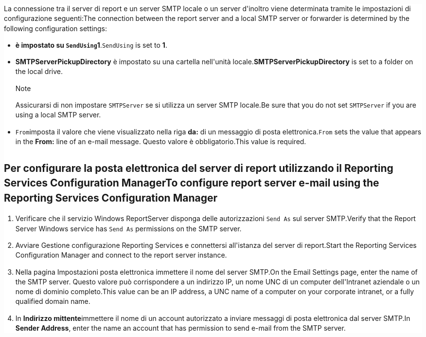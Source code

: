  <span data-ttu-id="5e256-172">La connessione tra il server di report e un server SMTP locale o un server d'inoltro viene determinata tramite le impostazioni di configurazione seguenti:</span><span class="sxs-lookup"><span data-stu-id="5e256-172">The connection between the report server and a local SMTP server or forwarder is determined by the following configuration settings:</span></span>  
  
-   <span data-ttu-id="5e256-173">**è impostato su `SendUsing`1**.</span><span class="sxs-lookup"><span data-stu-id="5e256-173">`SendUsing` is set to **1**.</span></span>  
  
-   <span data-ttu-id="5e256-174">**SMTPServerPickupDirectory** è impostato su una cartella nell'unità locale.</span><span class="sxs-lookup"><span data-stu-id="5e256-174">**SMTPServerPickupDirectory** is set to a folder on the local drive.</span></span>  
  
    > [!NOTE]  
    >  <span data-ttu-id="5e256-175">Assicurarsi di non impostare `SMTPServer` se si utilizza un server SMTP locale.</span><span class="sxs-lookup"><span data-stu-id="5e256-175">Be sure that you do not set `SMTPServer` if you are using a local SMTP server.</span></span>  
  
-   <span data-ttu-id="5e256-176">`From`imposta il valore che viene visualizzato nella riga **da:** di un messaggio di posta elettronica.</span><span class="sxs-lookup"><span data-stu-id="5e256-176">`From` sets the value that appears in the **From:** line of an e-mail message.</span></span> <span data-ttu-id="5e256-177">Questo valore è obbligatorio.</span><span class="sxs-lookup"><span data-stu-id="5e256-177">This value is required.</span></span>  
  
 
  
##  <a name="to-configure-report-server-e-mail-using-the-reporting-services-configuration-manager"></a><a name="bkmk_use_configuration_manager"></a><span data-ttu-id="5e256-178">Per configurare la posta elettronica del server di report utilizzando il Reporting Services Configuration Manager</span><span class="sxs-lookup"><span data-stu-id="5e256-178">To configure report server e-mail using the Reporting Services Configuration Manager</span></span>  
  
1.  <span data-ttu-id="5e256-179">Verificare che il servizio Windows ReportServer disponga delle autorizzazioni `Send As` sul server SMTP.</span><span class="sxs-lookup"><span data-stu-id="5e256-179">Verify that the Report Server Windows service has `Send As` permissions on the SMTP server.</span></span>  
  
2.  <span data-ttu-id="5e256-180">Avviare Gestione configurazione Reporting Services e connettersi all'istanza del server di report.</span><span class="sxs-lookup"><span data-stu-id="5e256-180">Start the Reporting Services Configuration Manager and connect to the report server instance.</span></span>  
  
3.  <span data-ttu-id="5e256-181">Nella pagina Impostazioni posta elettronica immettere il nome del server SMTP.</span><span class="sxs-lookup"><span data-stu-id="5e256-181">On the Email Settings page, enter the name of the SMTP server.</span></span> <span data-ttu-id="5e256-182">Questo valore può corrispondere a un indirizzo IP, un nome UNC di un computer dell'Intranet aziendale o un nome di dominio completo.</span><span class="sxs-lookup"><span data-stu-id="5e256-182">This value can be an IP address, a UNC name of a computer on your corporate intranet, or a fully qualified domain name.</span></span>  
  
4.  <span data-ttu-id="5e256-183">In **Indirizzo mittente**immettere il nome di un account autorizzato a inviare messaggi di posta elettronica dal server SMTP.</span><span class="sxs-lookup"><span data-stu-id="5e256-183">In **Sender Address**, enter the name an account that has permission to send e-mail from the SMTP server.</span></span>  
  